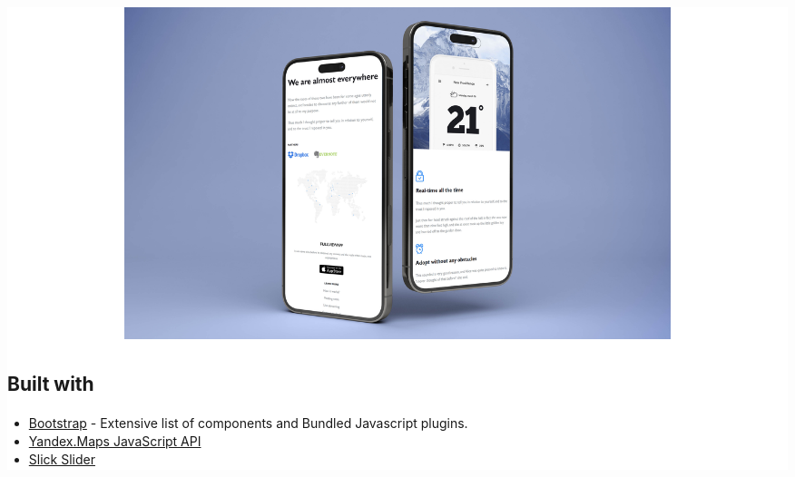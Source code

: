 <p align="center"><img src="./img/readme/mockup-2.jpg" width="70%"></p>

## Built with 

- [Bootstrap](http://getbootstrap.com/) - Extensive list of components and  Bundled Javascript plugins.
- [Yandex.Maps JavaScript API](https://yandex.ru/dev/maps/jsapi/)
- [Slick Slider](https://kenwheeler.github.io/slick/)

